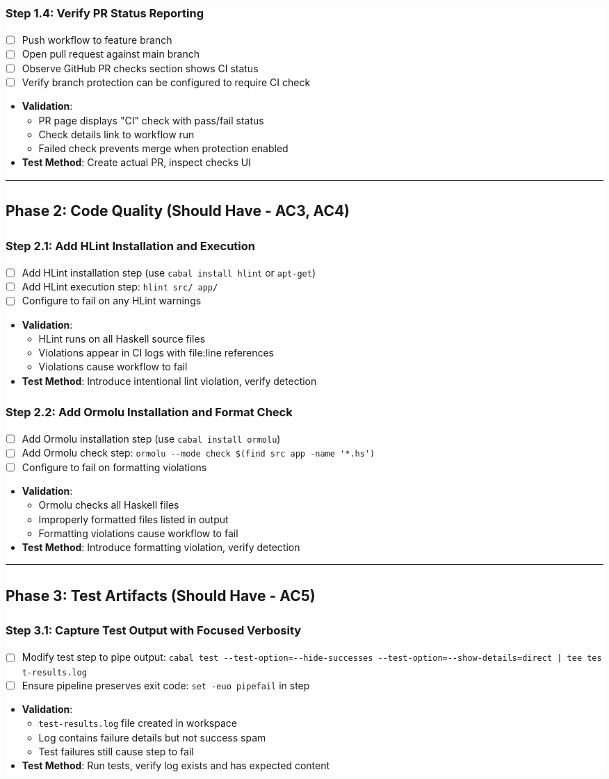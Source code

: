 ### Step 1.4: Verify PR Status Reporting
- [ ] Push workflow to feature branch
- [ ] Open pull request against main branch
- [ ] Observe GitHub PR checks section shows CI status
- [ ] Verify branch protection can be configured to require CI check
- **Validation**:
  - PR page displays "CI" check with pass/fail status
  - Check details link to workflow run
  - Failed check prevents merge when protection enabled
- **Test Method**: Create actual PR, inspect checks UI

---

## Phase 2: Code Quality (Should Have - AC3, AC4)

### Step 2.1: Add HLint Installation and Execution
- [ ] Add HLint installation step (use `cabal install hlint` or `apt-get`)
- [ ] Add HLint execution step: `hlint src/ app/`
- [ ] Configure to fail on any HLint warnings
- **Validation**:
  - HLint runs on all Haskell source files
  - Violations appear in CI logs with file:line references
  - Violations cause workflow to fail
- **Test Method**: Introduce intentional lint violation, verify detection

### Step 2.2: Add Ormolu Installation and Format Check
- [ ] Add Ormolu installation step (use `cabal install ormolu`)
- [ ] Add Ormolu check step: `ormolu --mode check $(find src app -name '*.hs')`
- [ ] Configure to fail on formatting violations
- **Validation**:
  - Ormolu checks all Haskell files
  - Improperly formatted files listed in output
  - Formatting violations cause workflow to fail
- **Test Method**: Introduce formatting violation, verify detection

---

## Phase 3: Test Artifacts (Should Have - AC5)

### Step 3.1: Capture Test Output with Focused Verbosity
- [ ] Modify test step to pipe output: `cabal test --test-option=--hide-successes --test-option=--show-details=direct | tee test-results.log`
- [ ] Ensure pipeline preserves exit code: `set -euo pipefail` in step
- **Validation**:
  - `test-results.log` file created in workspace
  - Log contains failure details but not success spam
  - Test failures still cause step to fail
- **Test Method**: Run tests, verify log exists and has expected content
